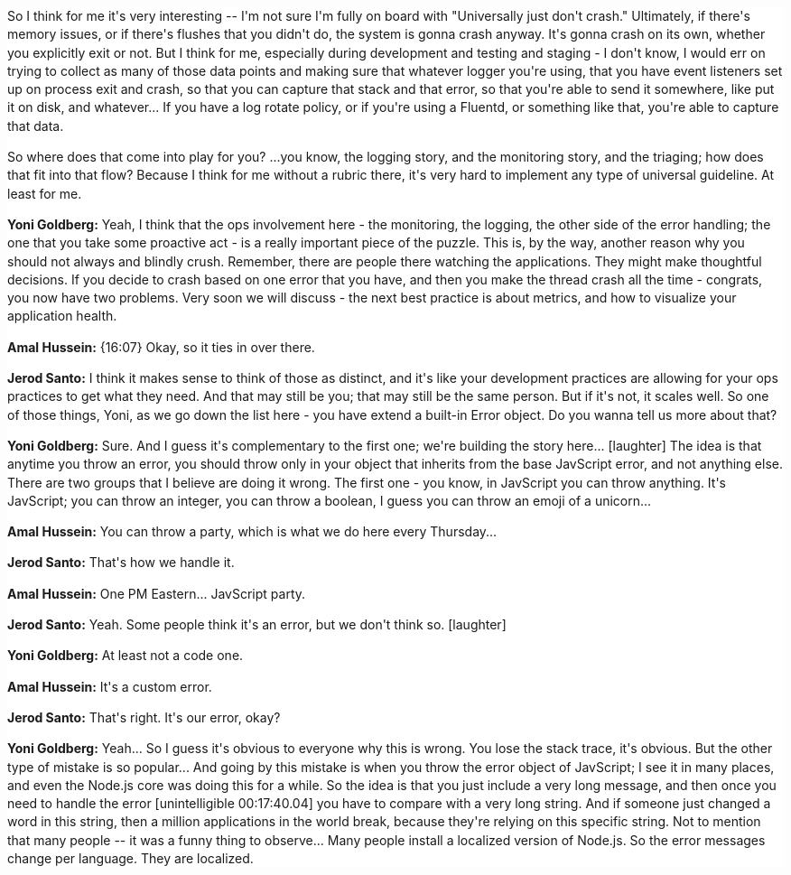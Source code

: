 So I think for me it's very interesting -- I'm not sure I'm fully on board with "Universally just don't crash." Ultimately, if there's memory issues, or if there's flushes that you didn't do, the system is gonna crash anyway. It's gonna crash on its own, whether you explicitly exit or not. But I think for me, especially during development and testing and staging - I don't know, I would err on trying to collect as many of those data points and making sure that whatever logger you're using, that you have event listeners set up on process exit and crash, so that you can capture that stack and that error, so that you're able to send it somewhere, like put it on disk, and whatever... If you have a log rotate policy, or if you're using a Fluentd, or something like that, you're able to capture that data.

So where does that come into play for you? ...you know, the logging story, and the monitoring story, and the triaging; how does that fit into that flow? Because I think for me without a rubric there, it's very hard to implement any type of universal guideline. At least for me.

**Yoni Goldberg:** Yeah, I think that the ops involvement here - the monitoring, the logging, the other side of the error handling; the one that you take some proactive act - is a really important piece of the puzzle. This is, by the way, another reason why you should not always and blindly crush. Remember, there are people there watching the applications. They might make thoughtful decisions. If you decide to crash based on one error that you have, and then you make the thread crash all the time - congrats, you now have two problems. Very soon we will discuss - the next best practice is about metrics, and how to visualize your application health.

**Amal Hussein:** \{16:07\} Okay, so it ties in over there.

**Jerod Santo:** I think it makes sense to think of those as distinct, and it's like your development practices are allowing for your ops practices to get what they need. And that may still be you; that may still be the same person. But if it's not, it scales well. So one of those things, Yoni, as we go down the list here - you have extend a built-in Error object. Do you wanna tell us more about that?

**Yoni Goldberg:** Sure. And I guess it's complementary to the first one; we're building the story here... \[laughter\] The idea is that anytime you throw an error, you should throw only in your object that inherits from the base JavScript error, and not anything else. There are two groups that I believe are doing it wrong. The first one - you know, in JavScript you can throw anything. It's JavScript; you can throw an integer, you can throw a boolean, I guess you can throw an emoji of a unicorn...

**Amal Hussein:** You can throw a party, which is what we do here every Thursday...

**Jerod Santo:** That's how we handle it.

**Amal Hussein:** One PM Eastern... JavScript party.

**Jerod Santo:** Yeah. Some people think it's an error, but we don't think so. \[laughter\]

**Yoni Goldberg:** At least not a code one.

**Amal Hussein:** It's a custom error.

**Jerod Santo:** That's right. It's our error, okay?

**Yoni Goldberg:** Yeah... So I guess it's obvious to everyone why this is wrong. You lose the stack trace, it's obvious. But the other type of mistake is so popular... And going by this mistake is when you throw the error object of JavScript; I see it in many places, and even the Node.js core was doing this for a while. So the idea is that you just include a very long message, and then once you need to handle the error \[unintelligible 00:17:40.04\] you have to compare with a very long string. And if someone just changed a word in this string, then a million applications in the world break, because they're relying on this specific string. Not to mention that many people -- it was a funny thing to observe... Many people install a localized version of Node.js. So the error messages change per language. They are localized.
